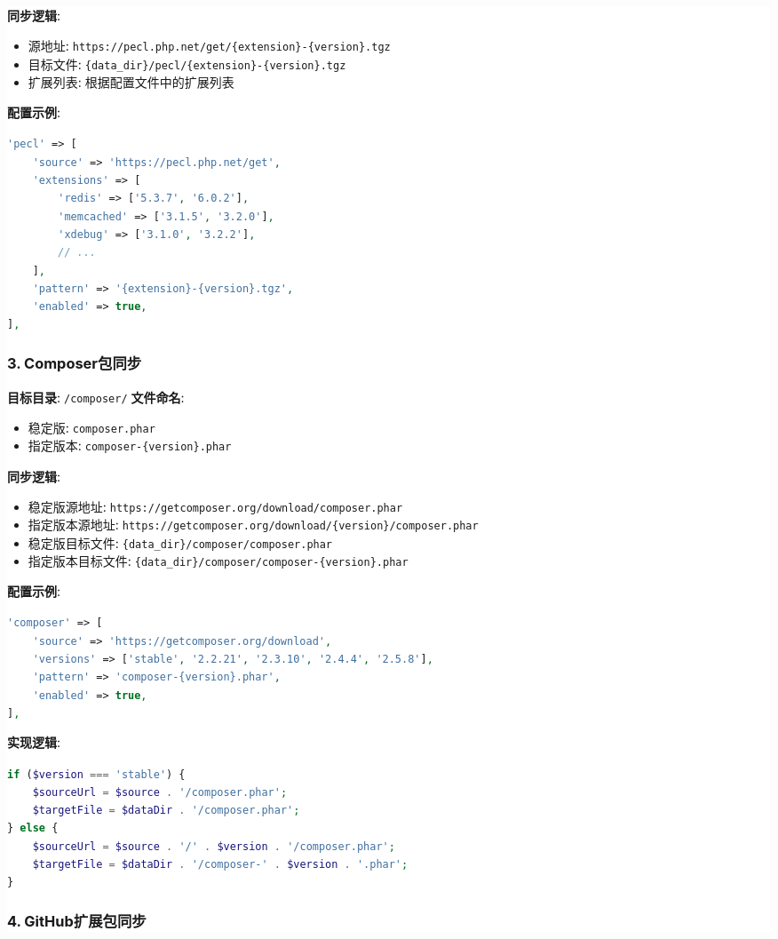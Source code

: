 **同步逻辑**:
- 源地址: `https://pecl.php.net/get/{extension}-{version}.tgz`
- 目标文件: `{data_dir}/pecl/{extension}-{version}.tgz`
- 扩展列表: 根据配置文件中的扩展列表

**配置示例**:
```php
'pecl' => [
    'source' => 'https://pecl.php.net/get',
    'extensions' => [
        'redis' => ['5.3.7', '6.0.2'],
        'memcached' => ['3.1.5', '3.2.0'],
        'xdebug' => ['3.1.0', '3.2.2'],
        // ...
    ],
    'pattern' => '{extension}-{version}.tgz',
    'enabled' => true,
],
```

### 3. Composer包同步

**目标目录**: `/composer/`
**文件命名**: 
- 稳定版: `composer.phar`
- 指定版本: `composer-{version}.phar`

**同步逻辑**:
- 稳定版源地址: `https://getcomposer.org/download/composer.phar`
- 指定版本源地址: `https://getcomposer.org/download/{version}/composer.phar`
- 稳定版目标文件: `{data_dir}/composer/composer.phar`
- 指定版本目标文件: `{data_dir}/composer/composer-{version}.phar`

**配置示例**:
```php
'composer' => [
    'source' => 'https://getcomposer.org/download',
    'versions' => ['stable', '2.2.21', '2.3.10', '2.4.4', '2.5.8'],
    'pattern' => 'composer-{version}.phar',
    'enabled' => true,
],
```

**实现逻辑**:
```php
if ($version === 'stable') {
    $sourceUrl = $source . '/composer.phar';
    $targetFile = $dataDir . '/composer.phar';
} else {
    $sourceUrl = $source . '/' . $version . '/composer.phar';
    $targetFile = $dataDir . '/composer-' . $version . '.phar';
}
```

### 4. GitHub扩展包同步
